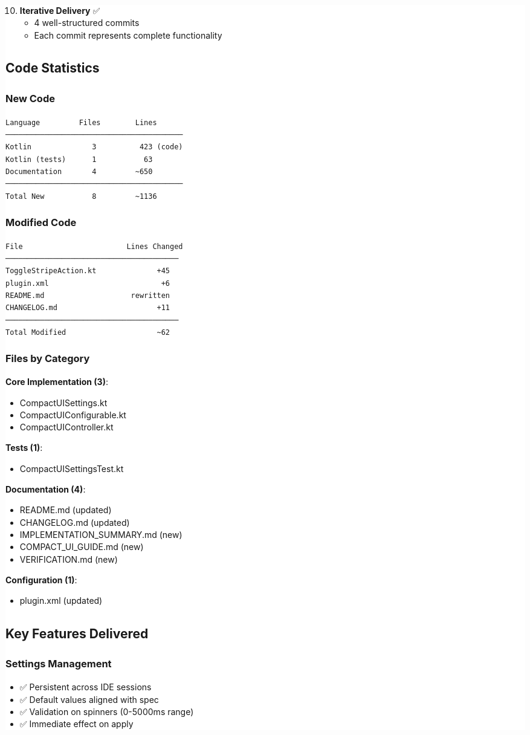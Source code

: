 10. **Iterative Delivery** ✅
    - 4 well-structured commits
    - Each commit represents complete functionality

## Code Statistics

### New Code
```
Language         Files        Lines       
─────────────────────────────────────────
Kotlin              3          423 (code)
Kotlin (tests)      1           63        
Documentation       4         ~650        
─────────────────────────────────────────
Total New           8         ~1136       
```

### Modified Code
```
File                        Lines Changed
────────────────────────────────────────
ToggleStripeAction.kt              +45
plugin.xml                          +6
README.md                    rewritten
CHANGELOG.md                       +11
────────────────────────────────────────
Total Modified                     ~62
```

### Files by Category

**Core Implementation (3)**:
- CompactUISettings.kt
- CompactUIConfigurable.kt  
- CompactUIController.kt

**Tests (1)**:
- CompactUISettingsTest.kt

**Documentation (4)**:
- README.md (updated)
- CHANGELOG.md (updated)
- IMPLEMENTATION_SUMMARY.md (new)
- COMPACT_UI_GUIDE.md (new)
- VERIFICATION.md (new)

**Configuration (1)**:
- plugin.xml (updated)

## Key Features Delivered

### Settings Management
- ✅ Persistent across IDE sessions
- ✅ Default values aligned with spec
- ✅ Validation on spinners (0-5000ms range)
- ✅ Immediate effect on apply
